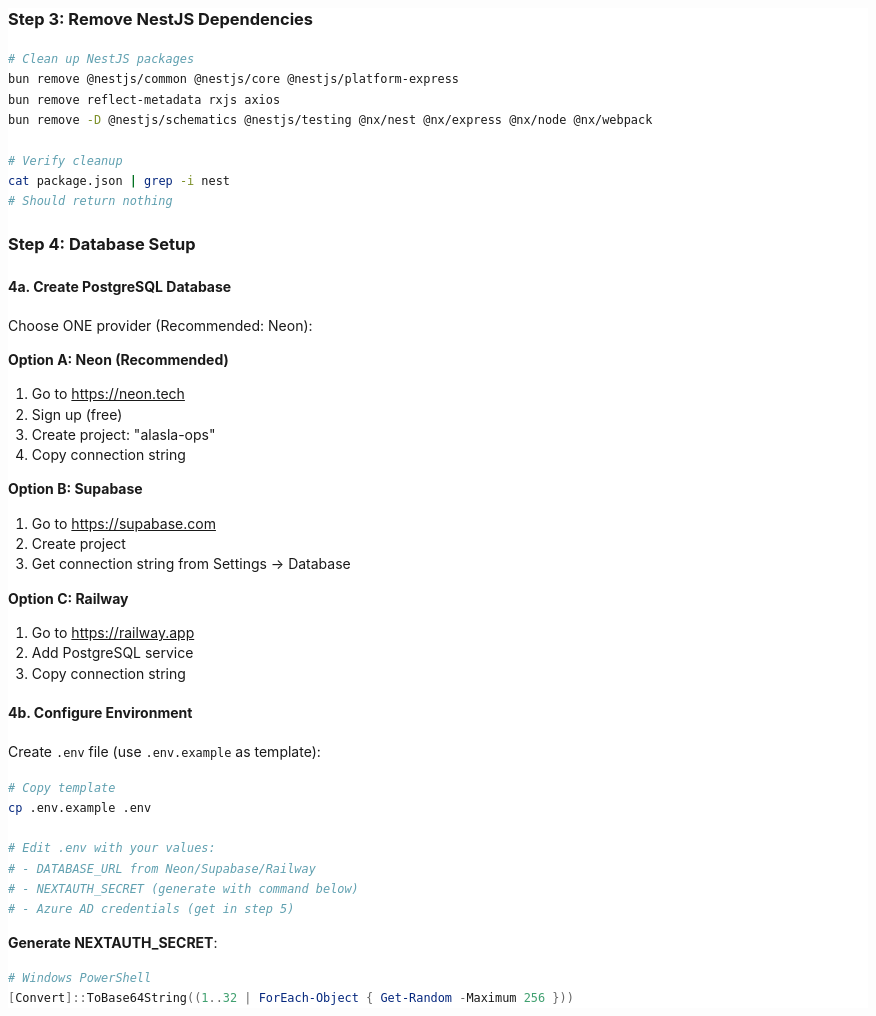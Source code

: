### **Step 3: Remove NestJS Dependencies**

```bash
# Clean up NestJS packages
bun remove @nestjs/common @nestjs/core @nestjs/platform-express
bun remove reflect-metadata rxjs axios
bun remove -D @nestjs/schematics @nestjs/testing @nx/nest @nx/express @nx/node @nx/webpack

# Verify cleanup
cat package.json | grep -i nest
# Should return nothing
```

### **Step 4: Database Setup**

#### **4a. Create PostgreSQL Database**

Choose ONE provider (Recommended: Neon):

**Option A: Neon (Recommended)**
1. Go to https://neon.tech
2. Sign up (free)
3. Create project: "alasla-ops"
4. Copy connection string

**Option B: Supabase**
1. Go to https://supabase.com
2. Create project
3. Get connection string from Settings → Database

**Option C: Railway**
1. Go to https://railway.app
2. Add PostgreSQL service
3. Copy connection string

#### **4b. Configure Environment**

Create `.env` file (use `.env.example` as template):

```bash
# Copy template
cp .env.example .env

# Edit .env with your values:
# - DATABASE_URL from Neon/Supabase/Railway
# - NEXTAUTH_SECRET (generate with command below)
# - Azure AD credentials (get in step 5)
```

**Generate NEXTAUTH_SECRET**:
```powershell
# Windows PowerShell
[Convert]::ToBase64String((1..32 | ForEach-Object { Get-Random -Maximum 256 }))
```
